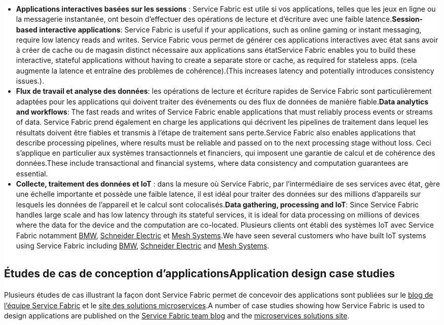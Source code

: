 * <span data-ttu-id="cf246-122">**Applications interactives basées sur les sessions** : Service Fabric est utile si vos applications, telles que les jeux en ligne ou la messagerie instantanée, ont besoin d’effectuer des opérations de lecture et d’écriture avec une faible latence.</span><span class="sxs-lookup"><span data-stu-id="cf246-122">**Session-based interactive applications**: Service Fabric is useful if your applications, such as online gaming or instant messaging, require low latency reads and writes.</span></span> <span data-ttu-id="cf246-123">Service Fabric vous permet de générer ces applications interactives avec état sans avoir à créer de cache ou de magasin distinct nécessaire aux applications sans état</span><span class="sxs-lookup"><span data-stu-id="cf246-123">Service Fabric enables you to build these interactive, stateful applications without having to create a separate store or cache, as required for stateless apps.</span></span> <span data-ttu-id="cf246-124">(cela augmente la latence et entraîne des problèmes de cohérence).</span><span class="sxs-lookup"><span data-stu-id="cf246-124">(This increases latency and potentially introduces consistency issues.).</span></span>
* <span data-ttu-id="cf246-125">**Flux de travail et analyse des données**: les opérations de lecture et écriture rapides de Service Fabric sont particulièrement adaptées pour les applications qui doivent traiter des événements ou des flux de données de manière fiable.</span><span class="sxs-lookup"><span data-stu-id="cf246-125">**Data analytics and workflows**: The fast reads and writes of Service Fabric enable applications that must reliably process events or streams of data.</span></span> <span data-ttu-id="cf246-126">Service Fabric prend également en charge les applications qui décrivent les pipelines de traitement dans lequel les résultats doivent être fiables et transmis à l’étape de traitement sans perte.</span><span class="sxs-lookup"><span data-stu-id="cf246-126">Service Fabric also enables applications that describe processing pipelines, where results must be reliable and passed on to the next processing stage without loss.</span></span> <span data-ttu-id="cf246-127">Ceci s’applique en particulier aux systèmes transactionnels et financiers, qui imposent une garantie de calcul et de cohérence des données.</span><span class="sxs-lookup"><span data-stu-id="cf246-127">These include transactional and financial systems, where data consistency and computation guarantees are essential.</span></span>
* <span data-ttu-id="cf246-128">**Collecte, traitement des données et IoT** : dans la mesure où Service Fabric, par l’intermédiaire de ses services avec état, gère une échelle importante et possède une faible latence, il est idéal pour traiter des données sur des millions d’appareils sur lesquels les données de l’appareil et le calcul sont colocalisés.</span><span class="sxs-lookup"><span data-stu-id="cf246-128">**Data gathering, processing and IoT**: Since Service Fabric handles large scale and has low latency through its stateful services, it is ideal for data processing on millions of devices where the data for the device and the computation are co-located.</span></span>
<span data-ttu-id="cf246-129">Plusieurs clients ont établi des systèmes IoT avec Service Fabric notamment [BMW](https://blogs.msdn.microsoft.com/azureservicefabric/2016/08/24/service-fabric-customer-profile-bmw-technology-corporation/), [Schneider Electric](https://blogs.msdn.microsoft.com/azureservicefabric/2016/08/05/service-fabric-customer-profile-schneider-electric/) et [Mesh Systems](https://blogs.msdn.microsoft.com/azureservicefabric/2016/06/20/service-fabric-customer-profile-mesh-systems/).</span><span class="sxs-lookup"><span data-stu-id="cf246-129">We have seen several customers who have built IoT systems using Service Fabric including [BMW](https://blogs.msdn.microsoft.com/azureservicefabric/2016/08/24/service-fabric-customer-profile-bmw-technology-corporation/), [Schneider Electric](https://blogs.msdn.microsoft.com/azureservicefabric/2016/08/05/service-fabric-customer-profile-schneider-electric/) and [Mesh Systems](https://blogs.msdn.microsoft.com/azureservicefabric/2016/06/20/service-fabric-customer-profile-mesh-systems/).</span></span>

## <a name="application-design-case-studies"></a><span data-ttu-id="cf246-130">Études de cas de conception d’applications</span><span class="sxs-lookup"><span data-stu-id="cf246-130">Application design case studies</span></span>
<span data-ttu-id="cf246-131">Plusieurs études de cas illustrant la façon dont Service Fabric permet de concevoir des applications sont publiées sur le [blog de l’équipe Service Fabric](https://blogs.msdn.microsoft.com/azureservicefabric/tag/customer-profile/) et le [site des solutions microservices](https://azure.microsoft.com/solutions/microservice-applications/).</span><span class="sxs-lookup"><span data-stu-id="cf246-131">A number of case studies showing how Service Fabric is used to design applications are published on the [Service Fabric team blog](https://blogs.msdn.microsoft.com/azureservicefabric/tag/customer-profile/) and the [microservices solutions site](https://azure.microsoft.com/solutions/microservice-applications/).</span></span>
